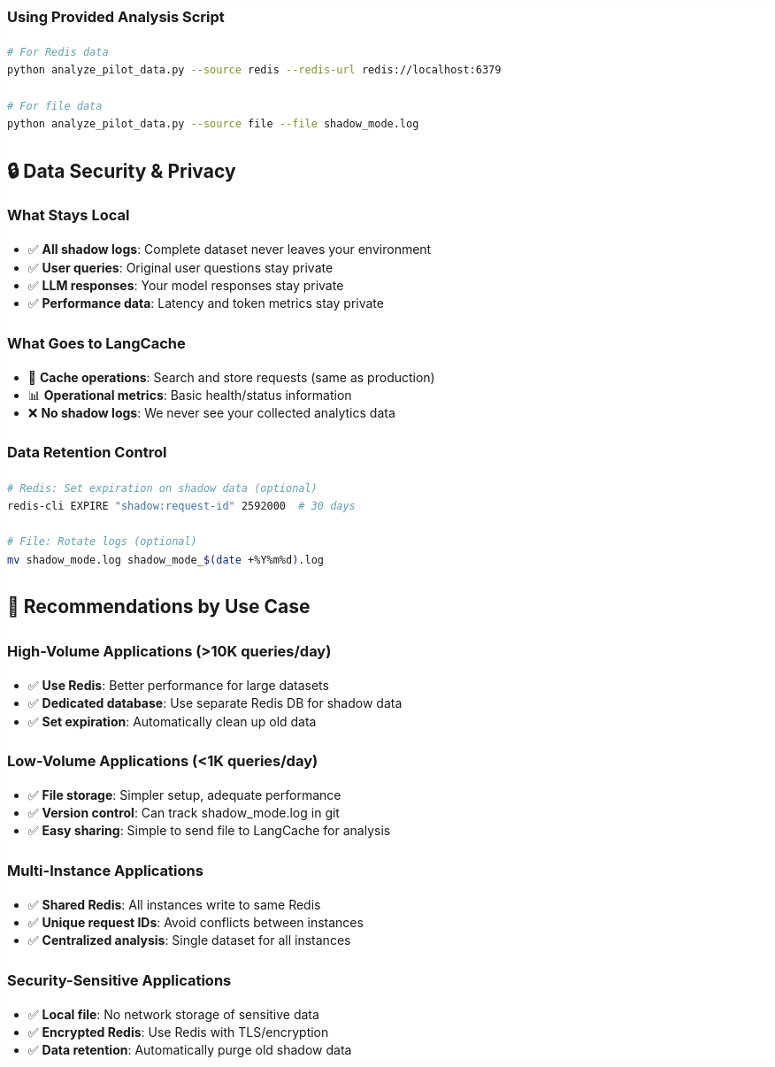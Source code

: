 ### Using Provided Analysis Script
```bash
# For Redis data
python analyze_pilot_data.py --source redis --redis-url redis://localhost:6379

# For file data
python analyze_pilot_data.py --source file --file shadow_mode.log
```

## 🔒 Data Security & Privacy

### What Stays Local
- ✅ **All shadow logs**: Complete dataset never leaves your environment
- ✅ **User queries**: Original user questions stay private
- ✅ **LLM responses**: Your model responses stay private
- ✅ **Performance data**: Latency and token metrics stay private

### What Goes to LangCache
- 🔄 **Cache operations**: Search and store requests (same as production)
- 📊 **Operational metrics**: Basic health/status information
- ❌ **No shadow logs**: We never see your collected analytics data

### Data Retention Control
```bash
# Redis: Set expiration on shadow data (optional)
redis-cli EXPIRE "shadow:request-id" 2592000  # 30 days

# File: Rotate logs (optional)
mv shadow_mode.log shadow_mode_$(date +%Y%m%d).log
```

## 🎯 Recommendations by Use Case

### High-Volume Applications (>10K queries/day)
- ✅ **Use Redis**: Better performance for large datasets
- ✅ **Dedicated database**: Use separate Redis DB for shadow data
- ✅ **Set expiration**: Automatically clean up old data

### Low-Volume Applications (<1K queries/day)
- ✅ **File storage**: Simpler setup, adequate performance
- ✅ **Version control**: Can track shadow_mode.log in git
- ✅ **Easy sharing**: Simple to send file to LangCache for analysis

### Multi-Instance Applications
- ✅ **Shared Redis**: All instances write to same Redis
- ✅ **Unique request IDs**: Avoid conflicts between instances
- ✅ **Centralized analysis**: Single dataset for all instances

### Security-Sensitive Applications
- ✅ **Local file**: No network storage of sensitive data
- ✅ **Encrypted Redis**: Use Redis with TLS/encryption
- ✅ **Data retention**: Automatically purge old shadow data
